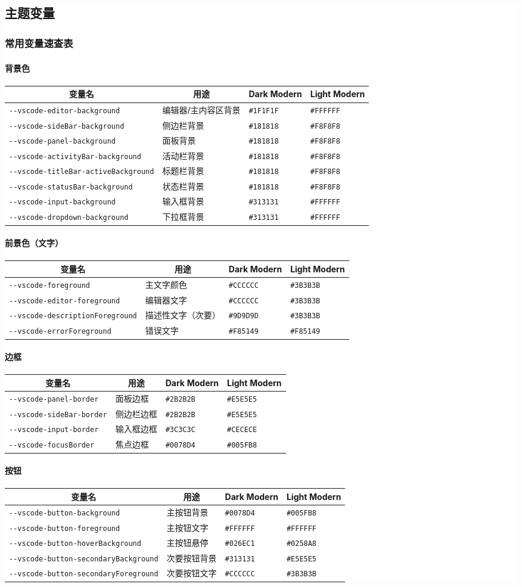 ## 主题变量

### 常用变量速查表

#### 背景色

| 变量名 | 用途 | Dark Modern | Light Modern |
|--------|------|-------------|--------------|
| `--vscode-editor-background` | 编辑器/主内容区背景 | `#1F1F1F` | `#FFFFFF` |
| `--vscode-sideBar-background` | 侧边栏背景 | `#181818` | `#F8F8F8` |
| `--vscode-panel-background` | 面板背景 | `#181818` | `#F8F8F8` |
| `--vscode-activityBar-background` | 活动栏背景 | `#181818` | `#F8F8F8` |
| `--vscode-titleBar-activeBackground` | 标题栏背景 | `#181818` | `#F8F8F8` |
| `--vscode-statusBar-background` | 状态栏背景 | `#181818` | `#F8F8F8` |
| `--vscode-input-background` | 输入框背景 | `#313131` | `#FFFFFF` |
| `--vscode-dropdown-background` | 下拉框背景 | `#313131` | `#FFFFFF` |

#### 前景色（文字）

| 变量名 | 用途 | Dark Modern | Light Modern |
|--------|------|-------------|--------------|
| `--vscode-foreground` | 主文字颜色 | `#CCCCCC` | `#3B3B3B` |
| `--vscode-editor-foreground` | 编辑器文字 | `#CCCCCC` | `#3B3B3B` |
| `--vscode-descriptionForeground` | 描述性文字（次要） | `#9D9D9D` | `#3B3B3B` |
| `--vscode-errorForeground` | 错误文字 | `#F85149` | `#F85149` |

#### 边框

| 变量名 | 用途 | Dark Modern | Light Modern |
|--------|------|-------------|--------------|
| `--vscode-panel-border` | 面板边框 | `#2B2B2B` | `#E5E5E5` |
| `--vscode-sideBar-border` | 侧边栏边框 | `#2B2B2B` | `#E5E5E5` |
| `--vscode-input-border` | 输入框边框 | `#3C3C3C` | `#CECECE` |
| `--vscode-focusBorder` | 焦点边框 | `#0078D4` | `#005FB8` |

#### 按钮

| 变量名 | 用途 | Dark Modern | Light Modern |
|--------|------|-------------|--------------|
| `--vscode-button-background` | 主按钮背景 | `#0078D4` | `#005FB8` |
| `--vscode-button-foreground` | 主按钮文字 | `#FFFFFF` | `#FFFFFF` |
| `--vscode-button-hoverBackground` | 主按钮悬停 | `#026EC1` | `#0258A8` |
| `--vscode-button-secondaryBackground` | 次要按钮背景 | `#313131` | `#E5E5E5` |
| `--vscode-button-secondaryForeground` | 次要按钮文字 | `#CCCCCC` | `#3B3B3B` |
